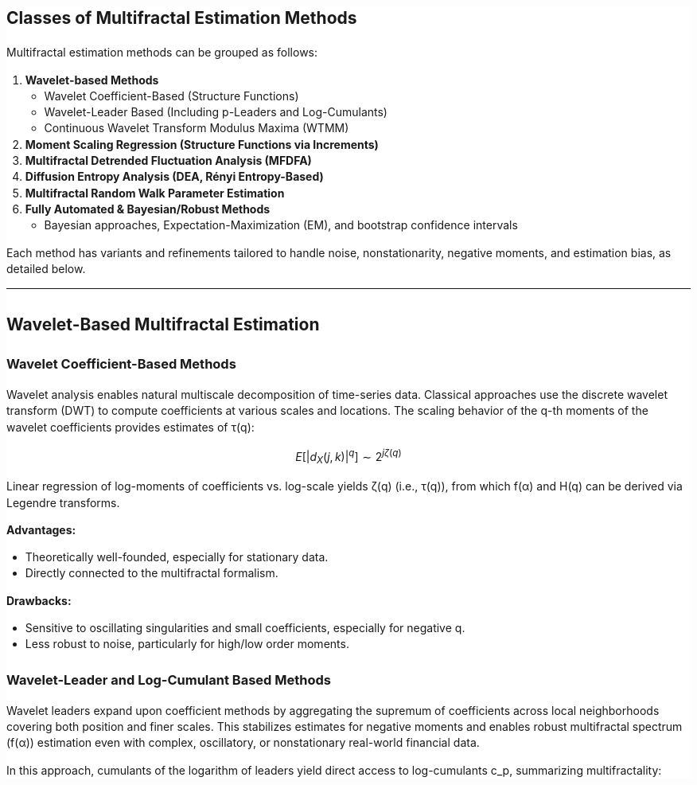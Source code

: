 ## Classes of Multifractal Estimation Methods

Multifractal estimation methods can be grouped as follows:

1. **Wavelet-based Methods**
    - Wavelet Coefficient-Based (Structure Functions)
    - Wavelet-Leader Based (Including p-Leaders and Log-Cumulants)
    - Continuous Wavelet Transform Modulus Maxima (WTMM)
2. **Moment Scaling Regression (Structure Functions via Increments)**
3. **Multifractal Detrended Fluctuation Analysis (MFDFA)**
4. **Diffusion Entropy Analysis (DEA, Rényi Entropy-Based)**
5. **Multifractal Random Walk Parameter Estimation**
6. **Fully Automated \& Bayesian/Robust Methods**
    - Bayesian approaches, Expectation-Maximization (EM), and bootstrap confidence intervals

Each method has variants and refinements tailored to handle noise, nonstationarity, negative moments, and estimation bias, as detailed below.

---

## Wavelet-Based Multifractal Estimation

### Wavelet Coefficient-Based Methods

Wavelet analysis enables natural multiscale decomposition of time-series data. Classical approaches use the discrete wavelet transform (DWT) to compute coefficients at various scales and locations. The scaling behavior of the q-th moments of the wavelet coefficients provides estimates of τ(q):

$$
E\left[ |d_X(j,k)|^q \right] \sim 2^{j \zeta(q)}
$$

Linear regression of log-moments of coefficients vs. log-scale yields ζ(q) (i.e., τ(q)), from which f(α) and H(q) can be derived via Legendre transforms.

**Advantages:**

- Theoretically well-founded, especially for stationary data.
- Directly connected to the multifractal formalism.

**Drawbacks:**

- Sensitive to oscillating singularities and small coefficients, especially for negative q.
- Less robust to noise, particularly for high/low order moments.


### Wavelet-Leader and Log-Cumulant Based Methods

Wavelet leaders expand upon coefficient methods by aggregating the supremum of coefficients across local neighborhoods covering both position and finer scales. This stabilizes estimates for negative moments and enables robust multifractal spectrum (f(α)) estimation even with complex, oscillatory, or nonstationary real-world financial data.

In this approach, cumulants of the logarithm of leaders yield direct access to log-cumulants c_p, summarizing multifractality:


[^2_1]: image.jpeg
[^3_1]: image.jpeg
[^6_1]: gpt-chat-summary-0.1.docx
[^8_1]: gpt-chat-summary-0.2.docx
[^8_2]: entire-chatgpt-thread-2025.09.04-v0.1.docx
[^8_3]: multifractals.docx
[^8_4]: https://www.sciedupress.com/journal/index.php/ijfr/article/download/21615/13530
[^8_5]: https://www.ssrn.com/abstract=4692679
[^8_6]: https://papers.ssrn.com/sol3/papers.cfm?abstract_id=4692679
[^8_7]: https://outcastbeta.com/the-kelly-criterion-capital-market-parabola-the-almighty-sharpe-ratio/
[^8_8]: https://www.frontiersin.org/journals/applied-mathematics-and-statistics/articles/10.3389/fams.2020.577050/full
[^8_9]: https://www.casact.org/sites/default/files/2021-07/Extreme-Value-Analysis-Henry-Hsieh.pdf
[^8_10]: https://www.matrix-inst.org.au/wp_Matrix2016/wp-content/uploads/2018/06/Kratz.pdf
[^8_11]: https://arxiv.org/pdf/2507.15744.pdf
[^8_12]: https://www.mdpi.com/2504-3110/7/1/85
[^8_13]: entire-chatgpt-thread-2025.09.04.docx
[^8_14]: Multifractal-Thread-v0.1.docx
[^9_1]: Based on ChatGPT Article with Simulations v0.1 analysis
[^9_2]: Poudyal (2024) - Method of Truncated Moments
[^9_6]: Fabian \& Stehlik (2024) - t-Hill robust estimator
[^9_7]: Netflix multifractal study (2024)
[^9_3]: arXiv preprint on robust Pareto tail estimation
[^9_5]: CRAN tea package for threshold selection
[^9_4]: Danielsson et al. quantile-driven threshold selection
[^9_1]: entire-chatgpt-thread-2025.09.04-v0.1.docx
[^9_2]: https://www.mdpi.com/2227-9091/12/3/45
[^9_3]: https://arxiv.org/pdf/2401.14593.pdf
[^9_4]: https://www.econstor.eu/bitstream/10419/210768/1/1671170911.pdf
[^9_5]: https://cran.r-project.org/web/packages/tea/tea.pdf
[^9_6]: https://www.tandfonline.com/doi/full/10.1080/02331888.2024.2402497
[^9_7]: https://www.deanfrancispress.com/index.php/te/article/view/1672
[^9_8]: multifractals.docx
[^9_9]: https://hrcak.srce.hr/322830
[^9_10]: entire-chatgpt-thread-2025.09.04.docx
[^9_11]: Multi-fractal-full-thread-v0.1-2026.09.02.docx
[^9_12]: Multifractal-Thread-v0.1.docx
[^9_13]: ChatGPT-Article-with-Simulations-v0.2.docx
[^10_1]: https://ppl-ai-code-interpreter-files.s3.amazonaws.com/web/direct-files/3534ee04b7d2c0ce448a982e37ed0e5f/aad4a3ad-56a4-4453-8c05-485334c7ad90/8cc3c426.py
[^11_1]: https://www.mdpi.com/2227-9091/12/3/45
[^11_2]: https://www.econstor.eu/bitstream/10419/210768/1/1671170911.pdf
[^12_1]: https://ppl-ai-code-interpreter-files.s3.amazonaws.com/web/direct-files/f50de36618a485bdae9880e0dbe81926/1da6c539-8f99-40fa-8bb4-21064e96d355/e5daca97.R
[^14_1]: https://www.mdpi.com/2227-9091/12/3/45
[^14_2]: https://www.deanfrancispress.com/index.php/te/article/view/1672
[^14_3]: https://www.econstor.eu/bitstream/10419/210768/1/1671170911.pdf
[^15_1]: https://cowles.yale.edu/sites/default/files/2022-08/d1166.pdf
[^15_2]: https://users.math.yale.edu/~bbm3/web_pdfs/Cowles1164.pdf
[^15_3]: https://papers.ssrn.com/sol3/papers.cfm?abstract_id=78588
[^15_4]: https://www.econstor.eu/bitstream/10419/37308/1/VfS_2010_pid_525.pdf
[^15_5]: https://www.semanticscholar.org/paper/934906c228c7d84b4fe3a013eb3297776ec4a36c
[^15_6]: https://www.econstor.eu/bitstream/10419/210768/1/1671170911.pdf
[^15_7]: https://www.deanfrancispress.com/index.php/te/article/view/1672
[^15_8]: http://link.springer.com/10.3103/S1066530714030016
[^15_9]: http://ieeexplore.ieee.org/document/5947220/
[^15_10]: https://www.semanticscholar.org/paper/a2f38094a587a09c34027ac9fea27064603c55fe